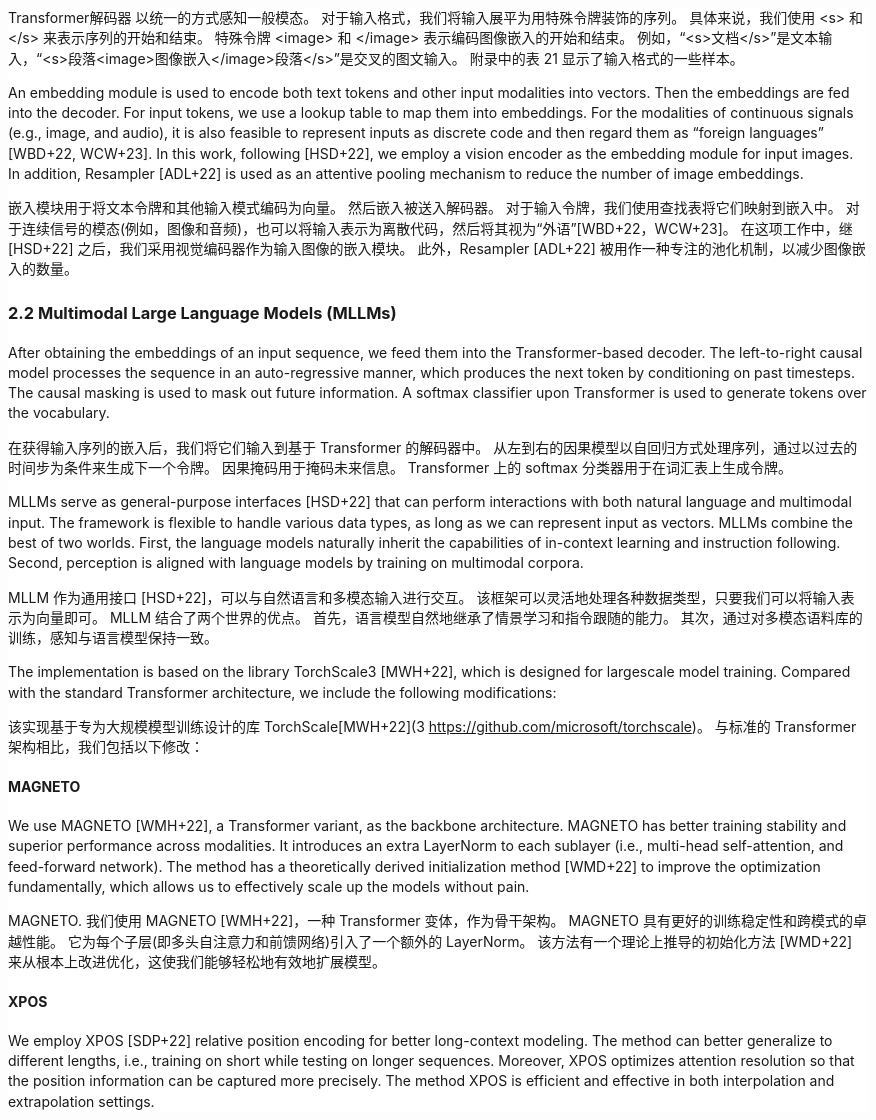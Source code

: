Transformer解码器 以统一的方式感知一般模态。 对于输入格式，我们将输入展平为用特殊令牌装饰的序列。 具体来说，我们使用 \<s> 和 \</s> 来表示序列的开始和结束。 特殊令牌 \<image> 和 \</image> 表示编码图像嵌入的开始和结束。 例如，“\<s>文档\</s>”是文本输入，“\<s>段落\<image>图像嵌入\</image>段落\</s>”是交叉的图文输入。 附录中的表 21 显示了输入格式的一些样本。

An embedding module is used to encode both text tokens and other input modalities into vectors. Then the embeddings are fed into the decoder. For input tokens, we use a lookup table to map them into embeddings. For the modalities of continuous signals (e.g., image, and audio), it is also feasible to represent inputs as discrete code and then regard them as “foreign languages” [WBD+22, WCW+23]. In this work, following [HSD+22], we employ a vision encoder as the embedding module for input images. In addition, Resampler [ADL+22] is used as an attentive pooling mechanism to reduce the number of image embeddings.

嵌入模块用于将文本令牌和其他输入模式编码为向量。 然后嵌入被送入解码器。 对于输入令牌，我们使用查找表将它们映射到嵌入中。 对于连续信号的模态(例如，图像和音频)，也可以将输入表示为离散代码，然后将其视为“外语”[WBD+22，WCW+23]。 在这项工作中，继 [HSD+22] 之后，我们采用视觉编码器作为输入图像的嵌入模块。 此外，Resampler [ADL+22] 被用作一种专注的池化机制，以减少图像嵌入的数量。

### 2.2 Multimodal Large Language Models (MLLMs)
After obtaining the embeddings of an input sequence, we feed them into the Transformer-based decoder. The left-to-right causal model processes the sequence in an auto-regressive manner, which produces the next token by conditioning on past timesteps. The causal masking is used to mask out future information. A softmax classifier upon Transformer is used to generate tokens over the vocabulary.

在获得输入序列的嵌入后，我们将它们输入到基于 Transformer 的解码器中。 从左到右的因果模型以自回归方式处理序列，通过以过去的时间步为条件来生成下一个令牌。 因果掩码用于掩码未来信息。 Transformer 上的 softmax 分类器用于在词汇表上生成令牌。

MLLMs serve as general-purpose interfaces [HSD+22] that can perform interactions with both natural language and multimodal input. The framework is flexible to handle various data types, as long as we can represent input as vectors. MLLMs combine the best of two worlds. First, the language models naturally inherit the capabilities of in-context learning and instruction following. Second, perception is aligned with language models by training on multimodal corpora.

MLLM 作为通用接口 [HSD+22]，可以与自然语言和多模态输入进行交互。 该框架可以灵活地处理各种数据类型，只要我们可以将输入表示为向量即可。 MLLM 结合了两个世界的优点。 首先，语言模型自然地继承了情景学习和指令跟随的能力。 其次，通过对多模态语料库的训练，感知与语言模型保持一致。

The implementation is based on the library TorchScale3 [MWH+22], which is designed for largescale model training. Compared with the standard Transformer architecture, we include the following modifications:

该实现基于专为大规模模型训练设计的库 TorchScale[MWH+22](3 https://github.com/microsoft/torchscale)。 与标准的 Transformer 架构相比，我们包括以下修改：

#### MAGNETO 
We use MAGNETO [WMH+22], a Transformer variant, as the backbone architecture. MAGNETO has better training stability and superior performance across modalities. It introduces an extra LayerNorm to each sublayer (i.e., multi-head self-attention, and feed-forward network). The method has a theoretically derived initialization method [WMD+22] to improve the optimization fundamentally, which allows us to effectively scale up the models without pain.

MAGNETO. 我们使用 MAGNETO [WMH+22]，一种 Transformer 变体，作为骨干架构。 MAGNETO 具有更好的训练稳定性和跨模式的卓越性能。 它为每个子层(即多头自注意力和前馈网络)引入了一个额外的 LayerNorm。 该方法有一个理论上推导的初始化方法 [WMD+22] 来从根本上改进优化，这使我们能够轻松地有效地扩展模型。

#### XPOS 
We employ XPOS [SDP+22] relative position encoding for better long-context modeling. The method can better generalize to different lengths, i.e., training on short while testing on longer sequences. Moreover, XPOS optimizes attention resolution so that the position information can be captured more precisely. The method XPOS is efficient and effective in both interpolation and extrapolation settings.
